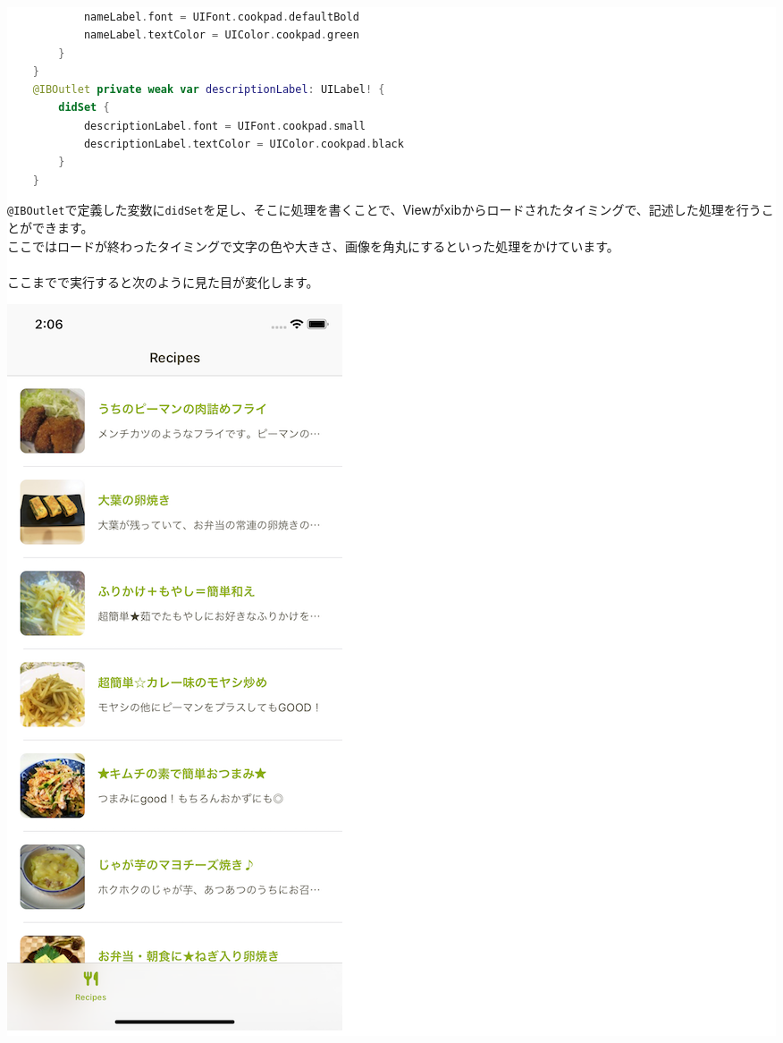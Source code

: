 ```swift
            nameLabel.font = UIFont.cookpad.defaultBold
            nameLabel.textColor = UIColor.cookpad.green
        }
    }
    @IBOutlet private weak var descriptionLabel: UILabel! {
        didSet {
            descriptionLabel.font = UIFont.cookpad.small
            descriptionLabel.textColor = UIColor.cookpad.black
        }
    }
```

`@IBOutlet`で定義した変数に`didSet`を足し、そこに処理を書くことで、Viewがxibからロードされたタイミングで、記述した処理を行うことができます。  
ここではロードが終わったタイミングで文字の色や大きさ、画像を角丸にするといった処理をかけています。  
<br />
ここまでで実行すると次のように見た目が変化します。  

<img src='../screenshots/chapter_5_3.png' width=375 />  
